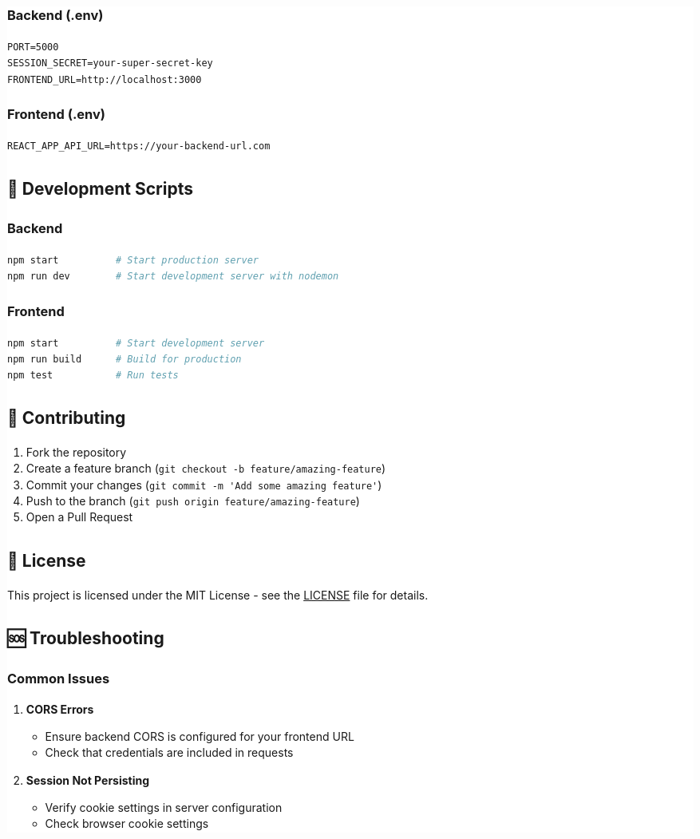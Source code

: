 ### Backend (.env)
```
PORT=5000
SESSION_SECRET=your-super-secret-key
FRONTEND_URL=http://localhost:3000
```

### Frontend (.env)
```
REACT_APP_API_URL=https://your-backend-url.com
```

## 📝 Development Scripts

### Backend
```bash
npm start          # Start production server
npm run dev        # Start development server with nodemon
```

### Frontend
```bash
npm start          # Start development server
npm run build      # Build for production
npm test           # Run tests
```

## 🤝 Contributing

1. Fork the repository
2. Create a feature branch (`git checkout -b feature/amazing-feature`)
3. Commit your changes (`git commit -m 'Add some amazing feature'`)
4. Push to the branch (`git push origin feature/amazing-feature`)
5. Open a Pull Request

## 📄 License

This project is licensed under the MIT License - see the [LICENSE](LICENSE) file for details.

## 🆘 Troubleshooting

### Common Issues

1. **CORS Errors**
   - Ensure backend CORS is configured for your frontend URL
   - Check that credentials are included in requests

2. **Session Not Persisting**
   - Verify cookie settings in server configuration
   - Check browser cookie settings

